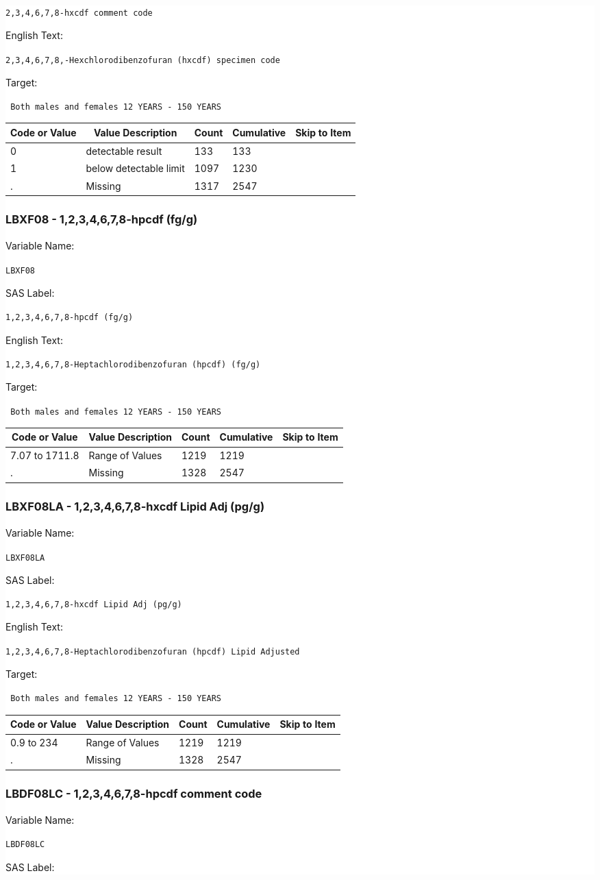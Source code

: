     2,3,4,6,7,8-hxcdf comment code
English Text:

    2,3,4,6,7,8,-Hexchlorodibenzofuran (hxcdf) specimen code
Target:

     Both males and females 12 YEARS - 150 YEARS
Code or Value | Value Description | Count | Cumulative | Skip to Item  
---|---|---|---|---  
0 | detectable result | 133 | 133 |   
1 | below detectable limit | 1097 | 1230 |   
. | Missing | 1317 | 2547 |   
  
### LBXF08 - 1,2,3,4,6,7,8-hpcdf (fg/g)

Variable Name:

    LBXF08
SAS Label:

    1,2,3,4,6,7,8-hpcdf (fg/g)
English Text:

    1,2,3,4,6,7,8-Heptachlorodibenzofuran (hpcdf) (fg/g)
Target:

     Both males and females 12 YEARS - 150 YEARS
Code or Value | Value Description | Count | Cumulative | Skip to Item  
---|---|---|---|---  
7.07 to 1711.8 | Range of Values | 1219 | 1219 |   
. | Missing | 1328 | 2547 |   
  
### LBXF08LA - 1,2,3,4,6,7,8-hxcdf Lipid Adj (pg/g)

Variable Name:

    LBXF08LA
SAS Label:

    1,2,3,4,6,7,8-hxcdf Lipid Adj (pg/g)
English Text:

    1,2,3,4,6,7,8-Heptachlorodibenzofuran (hpcdf) Lipid Adjusted
Target:

     Both males and females 12 YEARS - 150 YEARS
Code or Value | Value Description | Count | Cumulative | Skip to Item  
---|---|---|---|---  
0.9 to 234 | Range of Values | 1219 | 1219 |   
. | Missing | 1328 | 2547 |   
  
### LBDF08LC - 1,2,3,4,6,7,8-hpcdf comment code

Variable Name:

    LBDF08LC
SAS Label:
